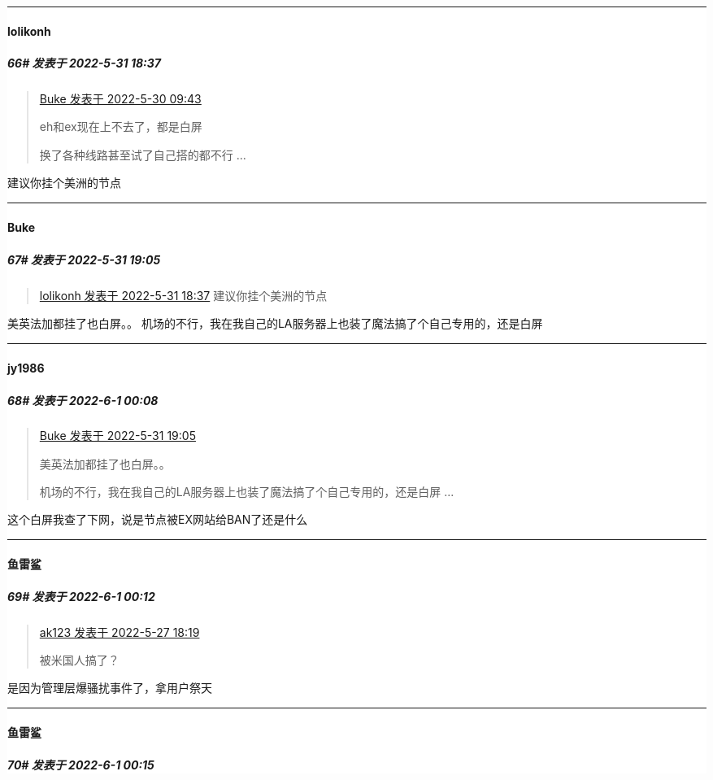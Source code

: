 

*****

####  lolikonh  
##### 66#       发表于 2022-5-31 18:37

<blockquote><a href="httphttps://bbs.saraba1st.com/2b/forum.php?mod=redirect&amp;goto=findpost&amp;pid=56050003&amp;ptid=2071783" target="_blank">Buke 发表于 2022-5-30 09:43</a>

eh和ex现在上不去了，都是白屏

换了各种线路甚至试了自己搭的都不行 ...</blockquote>
建议你挂个美洲的节点 



*****

####  Buke  
##### 67#       发表于 2022-5-31 19:05

<blockquote><a href="httphttps://bbs.saraba1st.com/2b/forum.php?mod=redirect&amp;goto=findpost&amp;pid=56070723&amp;ptid=2071783" target="_blank">lolikonh 发表于 2022-5-31 18:37</a>
建议你挂个美洲的节点</blockquote>
美英法加都挂了也白屏。。
机场的不行，我在我自己的LA服务器上也装了魔法搞了个自己专用的，还是白屏



*****

####  jy1986  
##### 68#       发表于 2022-6-1 00:08

<blockquote><a href="httphttps://bbs.saraba1st.com/2b/forum.php?mod=redirect&amp;goto=findpost&amp;pid=56071040&amp;ptid=2071783" target="_blank">Buke 发表于 2022-5-31 19:05</a>

美英法加都挂了也白屏。。

机场的不行，我在我自己的LA服务器上也装了魔法搞了个自己专用的，还是白屏 ...</blockquote>
这个白屏我查了下网，说是节点被EX网站给BAN了还是什么

*****

####  鱼雷鲨  
##### 69#       发表于 2022-6-1 00:12

<blockquote><a href="httphttps://bbs.saraba1st.com/2b/forum.php?mod=redirect&amp;goto=findpost&amp;pid=56017369&amp;ptid=2071783" target="_blank">ak123 发表于 2022-5-27 18:19</a>

被米国人搞了？</blockquote>
是因为管理层爆骚扰事件了，拿用户祭天



*****

####  鱼雷鲨  
##### 70#       发表于 2022-6-1 00:15
